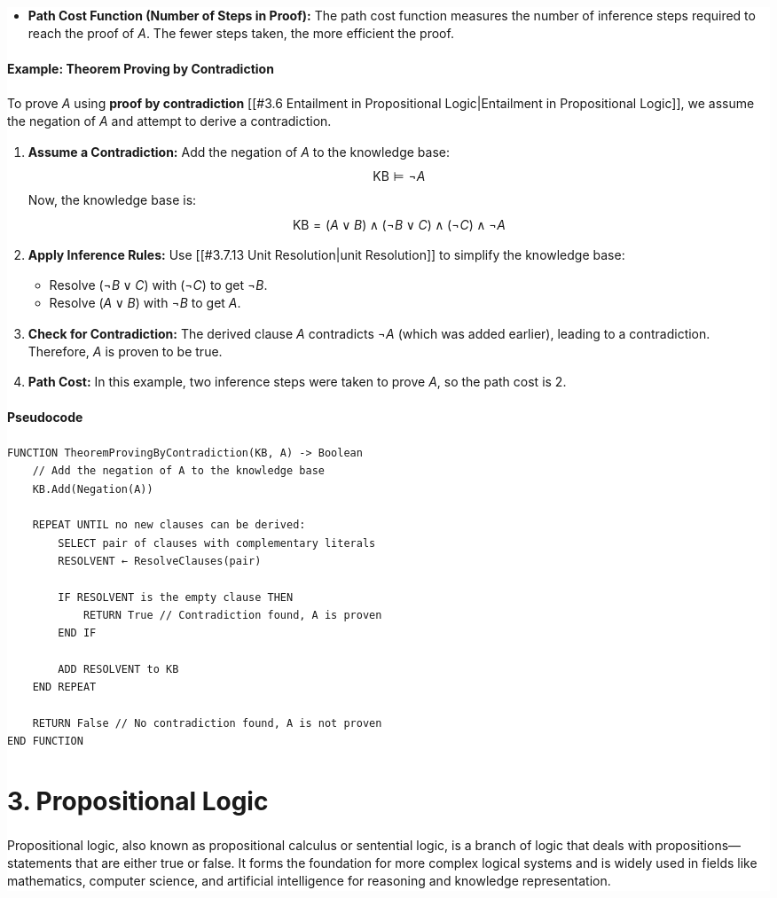 - **Path Cost Function (Number of Steps in Proof):** The path cost function measures the number of inference steps required to reach the proof of $A$. The fewer steps taken, the more efficient the proof.

#### Example: Theorem Proving by Contradiction

To prove $A$ using **proof by contradiction** [[#3.6 Entailment in Propositional Logic|Entailment in Propositional Logic]], we assume the negation of $A$ and attempt to derive a contradiction.

1. **Assume a Contradiction:** Add the negation of $A$ to the knowledge base:
   $$
   \text{KB} \models \neg A
   $$
   Now, the knowledge base is:
   $$
   \text{KB} = (A \lor B) \land (\neg B \lor C) \land (\neg C) \land \neg A
   $$

2. **Apply Inference Rules:** Use [[#3.7.13 Unit Resolution|unit Resolution]] to simplify the knowledge base:
   - Resolve $(\neg B \lor C)$ with $(\neg C)$ to get $\neg B$.
   - Resolve $(A \lor B)$ with $\neg B$ to get $A$.

3. **Check for Contradiction:** The derived clause $A$ contradicts $\neg A$ (which was added earlier), leading to a contradiction. Therefore, $A$ is proven to be true.

4. **Path Cost:** In this example, two inference steps were taken to prove $A$, so the path cost is 2.

#### Pseudocode

```plaintext
FUNCTION TheoremProvingByContradiction(KB, A) -> Boolean
    // Add the negation of A to the knowledge base
    KB.Add(Negation(A))
    
    REPEAT UNTIL no new clauses can be derived:
        SELECT pair of clauses with complementary literals
        RESOLVENT ← ResolveClauses(pair)
        
        IF RESOLVENT is the empty clause THEN
            RETURN True // Contradiction found, A is proven
        END IF
        
        ADD RESOLVENT to KB
    END REPEAT
    
    RETURN False // No contradiction found, A is not proven
END FUNCTION
```
# 3. Propositional Logic
Propositional logic, also known as propositional calculus or sentential logic, is a branch of logic that deals with propositions—statements that are either true or false. It forms the foundation for more complex logical systems and is widely used in fields like mathematics, computer science, and artificial intelligence for reasoning and knowledge representation.
